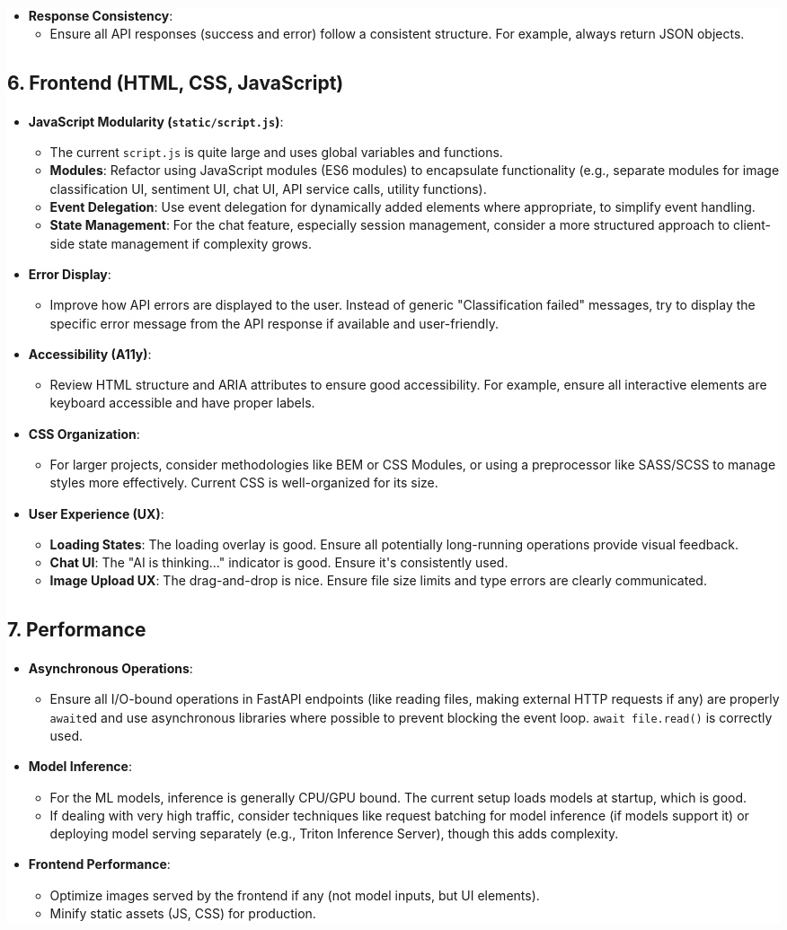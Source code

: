 *   **Response Consistency**:
    *   Ensure all API responses (success and error) follow a consistent structure. For example, always return JSON objects.

## 6. Frontend (HTML, CSS, JavaScript)

*   **JavaScript Modularity (`static/script.js`)**:
    *   The current `script.js` is quite large and uses global variables and functions.
    *   **Modules**: Refactor using JavaScript modules (ES6 modules) to encapsulate functionality (e.g., separate modules for image classification UI, sentiment UI, chat UI, API service calls, utility functions).
    *   **Event Delegation**: Use event delegation for dynamically added elements where appropriate, to simplify event handling.
    *   **State Management**: For the chat feature, especially session management, consider a more structured approach to client-side state management if complexity grows.

*   **Error Display**:
    *   Improve how API errors are displayed to the user. Instead of generic "Classification failed" messages, try to display the specific error message from the API response if available and user-friendly.

*   **Accessibility (A11y)**:
    *   Review HTML structure and ARIA attributes to ensure good accessibility. For example, ensure all interactive elements are keyboard accessible and have proper labels.

*   **CSS Organization**:
    *   For larger projects, consider methodologies like BEM or CSS Modules, or using a preprocessor like SASS/SCSS to manage styles more effectively. Current CSS is well-organized for its size.

*   **User Experience (UX)**:
    *   **Loading States**: The loading overlay is good. Ensure all potentially long-running operations provide visual feedback.
    *   **Chat UI**: The "AI is thinking..." indicator is good. Ensure it's consistently used.
    *   **Image Upload UX**: The drag-and-drop is nice. Ensure file size limits and type errors are clearly communicated.

## 7. Performance

*   **Asynchronous Operations**:
    *   Ensure all I/O-bound operations in FastAPI endpoints (like reading files, making external HTTP requests if any) are properly `await`ed and use asynchronous libraries where possible to prevent blocking the event loop. `await file.read()` is correctly used.

*   **Model Inference**:
    *   For the ML models, inference is generally CPU/GPU bound. The current setup loads models at startup, which is good.
    *   If dealing with very high traffic, consider techniques like request batching for model inference (if models support it) or deploying model serving separately (e.g., Triton Inference Server), though this adds complexity.

*   **Frontend Performance**:
    *   Optimize images served by the frontend if any (not model inputs, but UI elements).
    *   Minify static assets (JS, CSS) for production.
